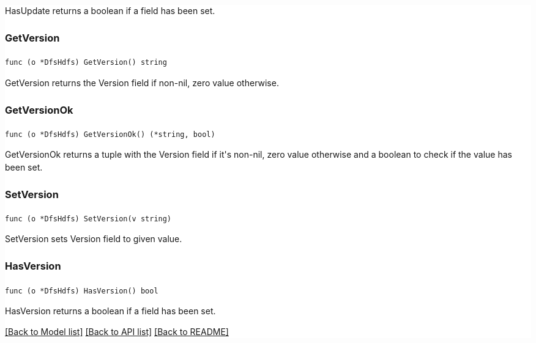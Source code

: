 HasUpdate returns a boolean if a field has been set.

### GetVersion

`func (o *DfsHdfs) GetVersion() string`

GetVersion returns the Version field if non-nil, zero value otherwise.

### GetVersionOk

`func (o *DfsHdfs) GetVersionOk() (*string, bool)`

GetVersionOk returns a tuple with the Version field if it's non-nil, zero value otherwise
and a boolean to check if the value has been set.

### SetVersion

`func (o *DfsHdfs) SetVersion(v string)`

SetVersion sets Version field to given value.

### HasVersion

`func (o *DfsHdfs) HasVersion() bool`

HasVersion returns a boolean if a field has been set.


[[Back to Model list]](../README.md#documentation-for-models) [[Back to API list]](../README.md#documentation-for-api-endpoints) [[Back to README]](../README.md)


